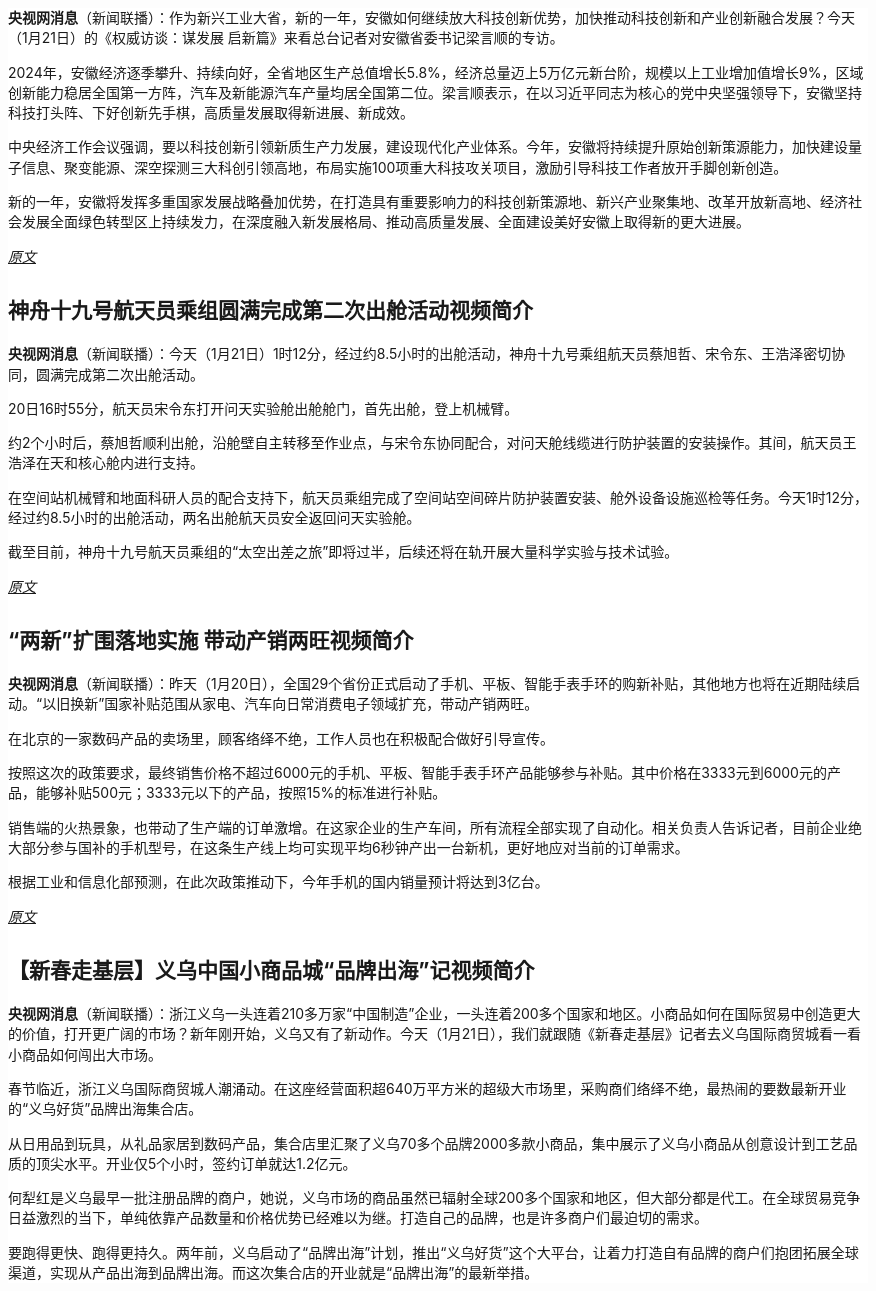 **央视网消息**（新闻联播）：作为新兴工业大省，新的一年，安徽如何继续放大科技创新优势，加快推动科技创新和产业创新融合发展？今天（1月21日）的《权威访谈：谋发展 启新篇》来看总台记者对安徽省委书记梁言顺的专访。

2024年，安徽经济逐季攀升、持续向好，全省地区生产总值增长5.8%，经济总量迈上5万亿元新台阶，规模以上工业增加值增长9%，区域创新能力稳居全国第一方阵，汽车及新能源汽车产量均居全国第二位。梁言顺表示，在以习近平同志为核心的党中央坚强领导下，安徽坚持科技打头阵、下好创新先手棋，高质量发展取得新进展、新成效。

中央经济工作会议强调，要以科技创新引领新质生产力发展，建设现代化产业体系。今年，安徽将持续提升原始创新策源能力，加快建设量子信息、聚变能源、深空探测三大科创引领高地，布局实施100项重大科技攻关项目，激励引导科技工作者放开手脚创新创造。

新的一年，安徽将发挥多重国家发展战略叠加优势，在打造具有重要影响力的科技创新策源地、新兴产业聚集地、改革开放新高地、经济社会发展全面绿色转型区上持续发力，在深度融入新发展格局、推动高质量发展、全面建设美好安徽上取得新的更大进展。

*[原文](https://tv.cctv.com/2025/01/21/VIDEJM1fxGca3Ns846xa8aTM250121.shtml)*


## 神舟十九号航天员乘组圆满完成第二次出舱活动视频简介

**央视网消息**（新闻联播）：今天（1月21日）1时12分，经过约8.5小时的出舱活动，神舟十九号乘组航天员蔡旭哲、宋令东、王浩泽密切协同，圆满完成第二次出舱活动。

20日16时55分，航天员宋令东打开问天实验舱出舱舱门，首先出舱，登上机械臂。

约2个小时后，蔡旭哲顺利出舱，沿舱壁自主转移至作业点，与宋令东协同配合，对问天舱线缆进行防护装置的安装操作。其间，航天员王浩泽在天和核心舱内进行支持。

在空间站机械臂和地面科研人员的配合支持下，航天员乘组完成了空间站空间碎片防护装置安装、舱外设备设施巡检等任务。今天1时12分，经过约8.5小时的出舱活动，两名出舱航天员安全返回问天实验舱。

截至目前，神舟十九号航天员乘组的“太空出差之旅”即将过半，后续还将在轨开展大量科学实验与技术试验。

*[原文](https://tv.cctv.com/2025/01/21/VIDEnwu7dWE1ztlnznaxXIwf250121.shtml)*


## “两新”扩围落地实施 带动产销两旺视频简介

**央视网消息**（新闻联播）：昨天（1月20日），全国29个省份正式启动了手机、平板、智能手表手环的购新补贴，其他地方也将在近期陆续启动。“以旧换新”国家补贴范围从家电、汽车向日常消费电子领域扩充，带动产销两旺。

在北京的一家数码产品的卖场里，顾客络绎不绝，工作人员也在积极配合做好引导宣传。

按照这次的政策要求，最终销售价格不超过6000元的手机、平板、智能手表手环产品能够参与补贴。其中价格在3333元到6000元的产品，能够补贴500元；3333元以下的产品，按照15%的标准进行补贴。

销售端的火热景象，也带动了生产端的订单激增。在这家企业的生产车间，所有流程全部实现了自动化。相关负责人告诉记者，目前企业绝大部分参与国补的手机型号，在这条生产线上均可实现平均6秒钟产出一台新机，更好地应对当前的订单需求。

根据工业和信息化部预测，在此次政策推动下，今年手机的国内销量预计将达到3亿台。

*[原文](https://tv.cctv.com/2025/01/21/VIDEe16xsJaKscOvIgYN6iRX250121.shtml)*


## 【新春走基层】义乌中国小商品城“品牌出海”记视频简介

**央视网消息**（新闻联播）：浙江义乌一头连着210多万家“中国制造”企业，一头连着200多个国家和地区。小商品如何在国际贸易中创造更大的价值，打开更广阔的市场？新年刚开始，义乌又有了新动作。今天（1月21日），我们就跟随《新春走基层》记者去义乌国际商贸城看一看小商品如何闯出大市场。

春节临近，浙江义乌国际商贸城人潮涌动。在这座经营面积超640万平方米的超级大市场里，采购商们络绎不绝，最热闹的要数最新开业的“义乌好货”品牌出海集合店。

从日用品到玩具，从礼品家居到数码产品，集合店里汇聚了义乌70多个品牌2000多款小商品，集中展示了义乌小商品从创意设计到工艺品质的顶尖水平。开业仅5个小时，签约订单就达1.2亿元。

何犁红是义乌最早一批注册品牌的商户，她说，义乌市场的商品虽然已辐射全球200多个国家和地区，但大部分都是代工。在全球贸易竞争日益激烈的当下，单纯依靠产品数量和价格优势已经难以为继。打造自己的品牌，也是许多商户们最迫切的需求。

要跑得更快、跑得更持久。两年前，义乌启动了“品牌出海”计划，推出“义乌好货”这个大平台，让着力打造自有品牌的商户们抱团拓展全球渠道，实现从产品出海到品牌出海。而这次集合店的开业就是“品牌出海”的最新举措。
